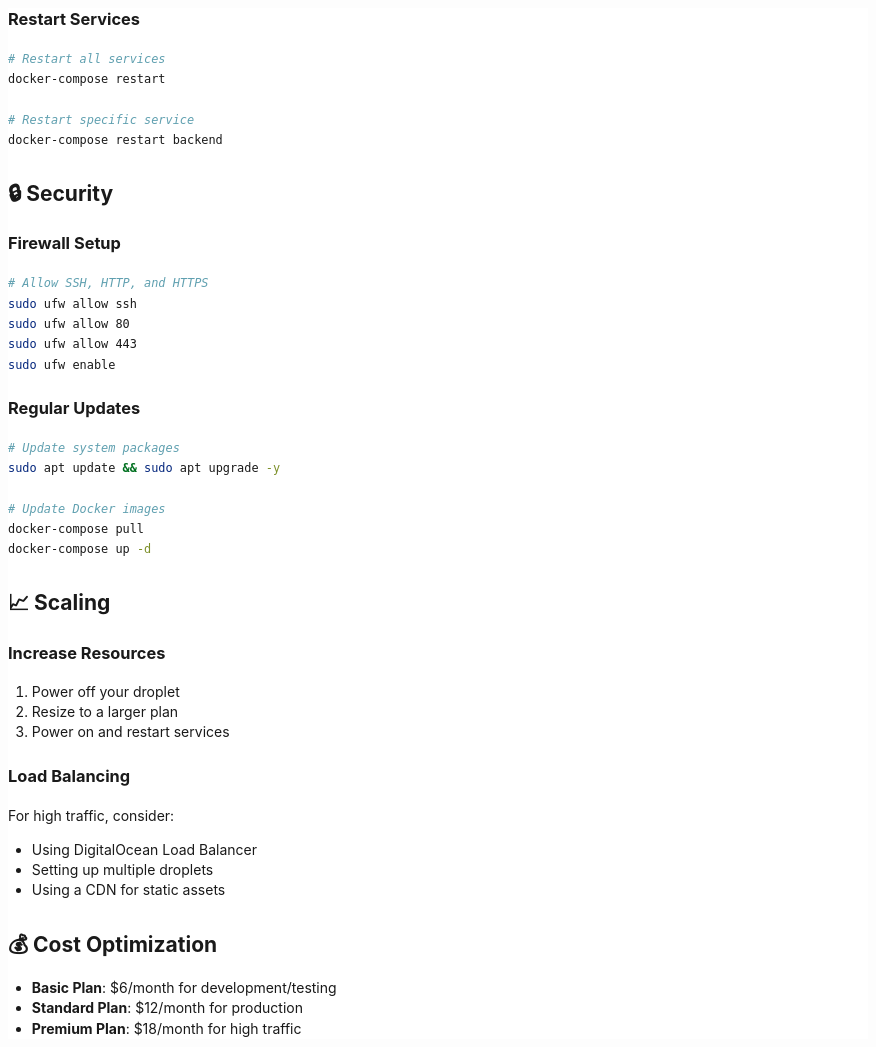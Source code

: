 ### Restart Services

```bash
# Restart all services
docker-compose restart

# Restart specific service
docker-compose restart backend
```

## 🔒 Security

### Firewall Setup

```bash
# Allow SSH, HTTP, and HTTPS
sudo ufw allow ssh
sudo ufw allow 80
sudo ufw allow 443
sudo ufw enable
```

### Regular Updates

```bash
# Update system packages
sudo apt update && sudo apt upgrade -y

# Update Docker images
docker-compose pull
docker-compose up -d
```

## 📈 Scaling

### Increase Resources

1. Power off your droplet
2. Resize to a larger plan
3. Power on and restart services

### Load Balancing

For high traffic, consider:
- Using DigitalOcean Load Balancer
- Setting up multiple droplets
- Using a CDN for static assets

## 💰 Cost Optimization

- **Basic Plan**: $6/month for development/testing
- **Standard Plan**: $12/month for production
- **Premium Plan**: $18/month for high traffic

